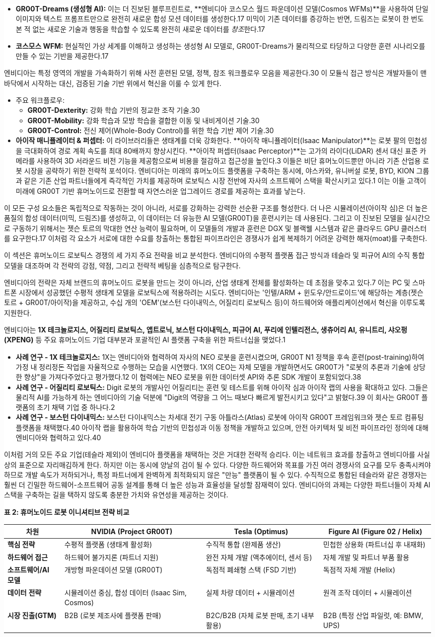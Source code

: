 - **GR00T-Dreams (생성형 AI):** 이는 더 진보된 블루프린트로, **엔비디아 코스모스 월드 파운데이션 모델(Cosmos WFMs)**을 사용하여 단일 이미지와 텍스트 프롬프트만으로 완전히 새로운 합성 모션 데이터를 생성한다.17 미믹이 기존 데이터를 증강하는 반면, 드림즈는 로봇이 한 번도 본 적 없는 새로운 기술과 행동을 학습할 수 있도록 완전히 새로운 데이터를 *창조*한다.17

- **코스모스 WFM:** 현실적인 가상 세계를 이해하고 생성하는 생성형 AI 모델로, GR00T-Dreams가 물리적으로 타당하고 다양한 훈련 시나리오를 만들 수 있는 기반을 제공한다.17


엔비디아는 특정 영역의 개발을 가속화하기 위해 사전 훈련된 모델, 정책, 참조 워크플로우 모음을 제공한다.30 이 모듈식 접근 방식은 개발자들이 맨바닥에서 시작하는 대신, 검증된 기술 기반 위에서 혁신을 이룰 수 있게 한다.

- 주요 워크플로우:
  - **GR00T-Dexterity:** 강화 학습 기반의 정교한 조작 기술.30
  - **GR00T-Mobility:** 강화 학습과 모방 학습을 결합한 이동 및 내비게이션 기술.30
  - **GR00T-Control:** 전신 제어(Whole-Body Control)를 위한 학습 기반 제어 기술.30
- **아이작 매니퓰레이터 & 퍼셉터:** 이 라이브러리들은 생태계를 더욱 강화한다. **아이작 매니퓰레이터(Isaac Manipulator)**는 로봇 팔의 민첩성을 극대화하여 경로 계획 속도를 최대 80배까지 향상시킨다. **아이작 퍼셉터(Isaac Perceptor)**는 고가의 라이다(LiDAR) 센서 대신 표준 카메라를 사용하여 3D 서라운드 비전 기능을 제공함으로써 비용을 절감하고 접근성을 높인다.3 이들은 비단 휴머노이드뿐만 아니라 기존 산업용 로봇 시장을 공략하기 위한 전략적 포석이다. 엔비디아는 미래의 휴머노이드 플랫폼을 구축하는 동시에, 야스카와, 유니버설 로봇, BYD, KION 그룹과 같은 기존 산업 파트너들에게 즉각적인 가치를 제공하며 로보틱스 시장 전반에 자사의 소프트웨어 스택을 확산시키고 있다.1 이는 이들 고객이 미래에 GR00T 기반 휴머노이드로 전환할 때 자연스러운 업그레이드 경로를 제공하는 효과를 낳는다.

이 모든 구성 요소들은 독립적으로 작동하는 것이 아니라, 서로를 강화하는 강력한 선순환 구조를 형성한다. 더 나은 시뮬레이션(아이작 심)은 더 높은 품질의 합성 데이터(미믹, 드림즈)를 생성하고, 이 데이터는 더 유능한 AI 모델(GR00T)을 훈련시키는 데 사용된다. 그리고 이 진보된 모델을 실시간으로 구동하기 위해서는 젯슨 토르의 막대한 연산 능력이 필요하며, 이 모델들의 개발과 훈련은 DGX 및 블랙웰 시스템과 같은 클라우드 GPU 클러스터를 요구한다.17 이처럼 각 요소가 서로에 대한 수요를 창출하는 통합된 파이프라인은 경쟁사가 쉽게 복제하기 어려운 강력한 해자(moat)를 구축한다.


이 섹션은 휴머노이드 로보틱스 경쟁의 세 가지 주요 전략을 비교 분석한다. 엔비디아의 수평적 플랫폼 접근 방식과 테슬라 및 피규어 AI의 수직 통합 모델을 대조하며 각 전략의 강점, 약점, 그리고 전략적 베팅을 심층적으로 탐구한다.


엔비디아의 전략은 자체 브랜드의 휴머노이드 로봇을 만드는 것이 아니라, 산업 생태계 전체를 활성화하는 데 초점을 맞추고 있다.7 이는 PC 및 스마트폰 시장에서 성공했던 수평적 생태계 모델을 로보틱스에 적용하려는 시도다. 엔비디아는 '인텔/ARM + 윈도우/안드로이드'에 해당하는 계층(젯슨 토르 + GR00T/아이작)을 제공하고, 수십 개의 'OEM'(보스턴 다이내믹스, 어질리티 로보틱스 등)이 하드웨어와 애플리케이션에서 혁신을 이루도록 지원한다.

엔비디아는 **1X 테크놀로지스, 어질리티 로보틱스, 앱트로닉, 보스턴 다이내믹스, 피규어 AI, 푸리에 인텔리전스, 생츄어리 AI, 유니트리, 샤오펑(XPENG)** 등 주요 휴머노이드 기업 대부분과 포괄적인 AI 플랫폼 구축을 위한 파트너십을 맺었다.1

- **사례 연구 - 1X 테크놀로지스:** 1X는 엔비디아와 협력하여 자사의 NEO 로봇을 훈련시켰으며, GR00T N1 정책을 후속 훈련(post-training)하여 가정 내 정리정돈 작업을 자율적으로 수행하는 모습을 시연했다. 1X의 CEO는 자체 모델을 개발하면서도 GR00T가 "로봇의 추론과 기술에 상당한 향상"을 가져다주었다고 평가했다.12 이 협력에는 NEO 로봇을 위한 데이터셋 API와 추론 SDK 개발이 포함되었다.38
- **사례 연구 - 어질리티 로보틱스:** Digit 로봇의 개발사인 어질리티는 훈련 및 테스트를 위해 아이작 심과 아이작 랩의 사용을 확대하고 있다. 그들은 물리적 AI를 가능하게 하는 엔비디아의 기술 덕분에 "Digit의 역량을 그 어느 때보다 빠르게 발전시키고 있다"고 밝혔다.39 이 회사는 GR00T 플랫폼의 초기 채택 기업 중 하나다.2
- **사례 연구 - 보스턴 다이내믹스:** 보스턴 다이내믹스는 차세대 전기 구동 아틀라스(Atlas) 로봇에 아이작 GR00T 프레임워크와 젯슨 토르 컴퓨팅 플랫폼을 채택했다.40 아이작 랩을 활용하여 학습 기반의 민첩성과 이동 정책을 개발하고 있으며, 안전 아키텍처 및 비전 파이프라인 정의에 대해 엔비디아와 협력하고 있다.40

이처럼 거의 모든 주요 기업(테슬라 제외)이 엔비디아 플랫폼을 채택하는 것은 거대한 전략적 승리다. 이는 네트워크 효과를 창출하고 엔비디아를 사실상의 표준으로 자리매김하게 한다. 하지만 이는 동시에 양날의 검이 될 수 있다. 다양한 하드웨어와 목표를 가진 여러 경쟁사의 요구를 모두 충족시켜야 하므로 개발 속도가 저하되거나, 특정 파트너에게 완벽하게 최적화되지 않은 "만능" 플랫폼이 될 수 있다. 수직적으로 통합된 테슬라와 같은 경쟁자는 훨씬 더 긴밀한 하드웨어-소프트웨어 공동 설계를 통해 더 높은 성능과 효율성을 달성할 잠재력이 있다. 엔비디아의 과제는 다양한 파트너들이 자체 AI 스택을 구축하는 길을 택하지 않도록 충분한 가치와 유연성을 제공하는 것이다.

**표 2: 휴머노이드 로봇 이니셔티브 전략 비교**

| 차원                   | NVIDIA (Project GR00T)                           | Tesla (Optimus)                          | Figure AI (Figure 02 / Helix)        |
| ---------------------- | ------------------------------------------------ | ---------------------------------------- | ------------------------------------ |
| **핵심 전략**          | 수평적 플랫폼 (생태계 활성화)                    | 수직적 통합 (완제품 생산)                | 민첩한 상용화 (파트너십 후 내재화)   |
| **하드웨어 접근**      | 하드웨어 불가지론 (파트너 지원)                  | 완전 자체 개발 (액추에이터, 센서 등)     | 자체 개발 및 파트너 부품 활용        |
| **소프트웨어/AI 모델** | 개방형 파운데이션 모델 (GR00T)                   | 독점적 폐쇄형 스택 (FSD 기반)            | 독점적 자체 개발 (Helix)             |
| **데이터 전략**        | 시뮬레이션 중심, 합성 데이터 (Isaac Sim, Cosmos) | 실제 차량 데이터 + 시뮬레이션            | 원격 조작 데이터 + 시뮬레이션        |
| **시장 진출(GTM)**     | B2B (로봇 제조사에 플랫폼 판매)                  | B2C/B2B (자체 로봇 판매, 초기 내부 활용) | B2B (특정 산업 파일럿, 예: BMW, UPS) |

